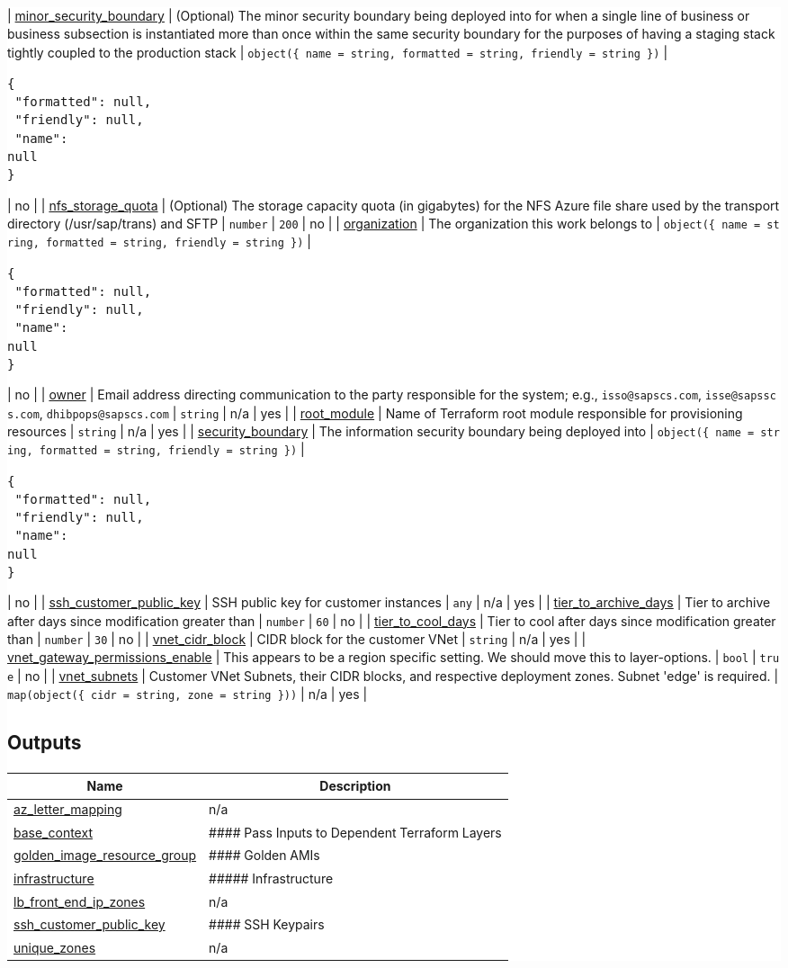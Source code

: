 | <a name="input_minor_security_boundary"></a> [minor\_security\_boundary](#input\_minor\_security\_boundary) | (Optional) The minor security boundary being deployed into for when a single line of business or business subsection is instantiated more than once within the same security boundary for the purposes of having a staging stack tightly coupled to the production stack | `object({ name = string, formatted = string, friendly = string })` | <pre>{<br/>  "formatted": null,<br/>  "friendly": null,<br/>  "name": null<br/>}</pre> | no |
| <a name="input_nfs_storage_quota"></a> [nfs\_storage\_quota](#input\_nfs\_storage\_quota) | (Optional) The storage capacity quota (in gigabytes) for the NFS Azure file share used by the transport directory (/usr/sap/trans) and SFTP | `number` | `200` | no |
| <a name="input_organization"></a> [organization](#input\_organization) | The organization this work belongs to | `object({ name = string, formatted = string, friendly = string })` | <pre>{<br/>  "formatted": null,<br/>  "friendly": null,<br/>  "name": null<br/>}</pre> | no |
| <a name="input_owner"></a> [owner](#input\_owner) | Email address directing communication to the party responsible for the system; e.g., `isso@sapscs.com`, `isse@sapsscs.com`, `dhibpops@sapscs.com` | `string` | n/a | yes |
| <a name="input_root_module"></a> [root\_module](#input\_root\_module) | Name of Terraform root module responsible for provisioning resources | `string` | n/a | yes |
| <a name="input_security_boundary"></a> [security\_boundary](#input\_security\_boundary) | The information security boundary being deployed into | `object({ name = string, formatted = string, friendly = string })` | <pre>{<br/>  "formatted": null,<br/>  "friendly": null,<br/>  "name": null<br/>}</pre> | no |
| <a name="input_ssh_customer_public_key"></a> [ssh\_customer\_public\_key](#input\_ssh\_customer\_public\_key) | SSH public key for customer instances | `any` | n/a | yes |
| <a name="input_tier_to_archive_days"></a> [tier\_to\_archive\_days](#input\_tier\_to\_archive\_days) | Tier to archive after days since modification greater than | `number` | `60` | no |
| <a name="input_tier_to_cool_days"></a> [tier\_to\_cool\_days](#input\_tier\_to\_cool\_days) | Tier to cool after days since modification greater than | `number` | `30` | no |
| <a name="input_vnet_cidr_block"></a> [vnet\_cidr\_block](#input\_vnet\_cidr\_block) | CIDR block for the customer VNet | `string` | n/a | yes |
| <a name="input_vnet_gateway_permissions_enable"></a> [vnet\_gateway\_permissions\_enable](#input\_vnet\_gateway\_permissions\_enable) | This appears to be a region specific setting.  We should move this to layer-options. | `bool` | `true` | no |
| <a name="input_vnet_subnets"></a> [vnet\_subnets](#input\_vnet\_subnets) | Customer VNet Subnets, their CIDR blocks, and respective deployment zones. Subnet 'edge' is required. | `map(object({ cidr = string, zone = string }))` | n/a | yes |

## Outputs

| Name | Description |
|------|-------------|
| <a name="output_az_letter_mapping"></a> [az\_letter\_mapping](#output\_az\_letter\_mapping) | n/a |
| <a name="output_base_context"></a> [base\_context](#output\_base\_context) | #### Pass Inputs to Dependent Terraform Layers |
| <a name="output_golden_image_resource_group"></a> [golden\_image\_resource\_group](#output\_golden\_image\_resource\_group) | #### Golden AMIs |
| <a name="output_infrastructure"></a> [infrastructure](#output\_infrastructure) | ##### Infrastructure |
| <a name="output_lb_front_end_ip_zones"></a> [lb\_front\_end\_ip\_zones](#output\_lb\_front\_end\_ip\_zones) | n/a |
| <a name="output_ssh_customer_public_key"></a> [ssh\_customer\_public\_key](#output\_ssh\_customer\_public\_key) | #### SSH Keypairs |
| <a name="output_unique_zones"></a> [unique\_zones](#output\_unique\_zones) | n/a |


